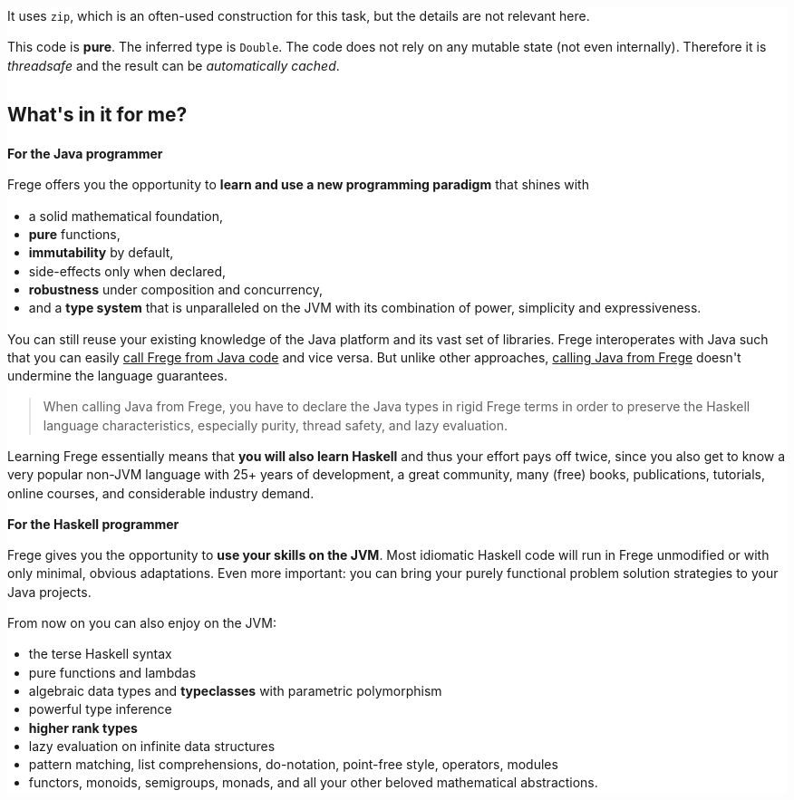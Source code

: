 It uses `zip`, which is an often-used construction for this task, but the details are not relevant here.

This code is **pure**. The inferred type is `Double`.
The code does not rely on any mutable state (not even internally). Therefore it is _threadsafe_ and the result can be _automatically cached_.

What's in it for me?
--------------------

**For the Java programmer**

Frege offers you the opportunity to **learn and use a new programming paradigm**
that shines with
* a solid mathematical foundation,
* **pure** functions,
* **immutability** by default,
* side-effects only when declared,
* **robustness** under composition and concurrency,
* and a **type system** that is unparalleled on the JVM with its combination of power, simplicity and expressiveness.

You can still reuse your existing knowledge of the Java platform and its vast set of libraries.
Frege interoperates with Java such that you can easily
[call Frege from Java code](https://github.com/Frege/frege/wiki/Calling-Frege-Code-from-Java) and vice versa.
But unlike other approaches,
[calling Java from Frege](http://mmhelloworld.github.io/blog/2013/07/10/frege-hello-java/)
doesn't undermine the language guarantees.

> When calling Java from Frege, you have to declare the Java types in rigid Frege terms in order to
> preserve the Haskell language characteristics, especially purity, thread safety, and lazy evaluation.

Learning Frege essentially means that **you will also learn Haskell** and thus your effort pays off twice, since
you also get to know a very popular non-JVM language with 25+ years of development, a great community,
many (free) books, publications, tutorials, online courses, and considerable industry demand.


**For the Haskell programmer**

Frege gives you the opportunity to **use your skills on the JVM**.
Most idiomatic Haskell code will run in Frege unmodified or with only minimal, obvious adaptations.
Even more important: you can bring your purely functional problem solution strategies to your Java projects.

From now on you can also enjoy on the JVM:
* the terse Haskell syntax
* pure functions and lambdas
* algebraic data types and **typeclasses** with parametric polymorphism
* powerful type inference
* **higher rank types**
* lazy evaluation on infinite data structures
* pattern matching, list comprehensions, do-notation, point-free style, operators, modules
* functors, monoids, semigroups, monads, and all your other beloved mathematical abstractions.
